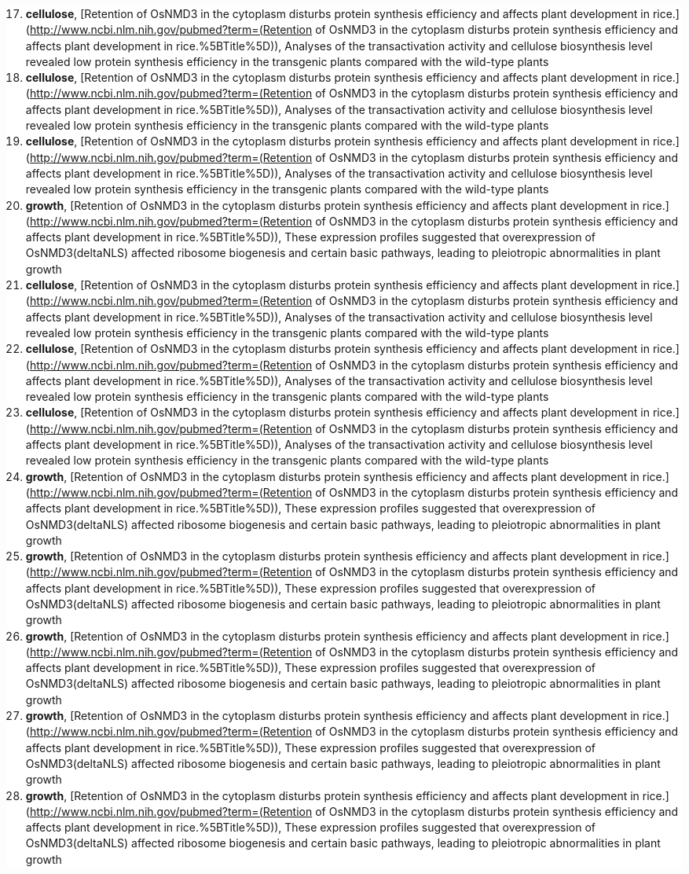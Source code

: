 17. __cellulose__, [Retention of OsNMD3 in the cytoplasm disturbs protein synthesis efficiency and affects plant development in rice.](http://www.ncbi.nlm.nih.gov/pubmed?term=(Retention of OsNMD3 in the cytoplasm disturbs protein synthesis efficiency and affects plant development in rice.%5BTitle%5D)),  Analyses of the transactivation activity and cellulose biosynthesis level revealed low protein synthesis efficiency in the transgenic plants compared with the wild-type plants
18. __cellulose__, [Retention of OsNMD3 in the cytoplasm disturbs protein synthesis efficiency and affects plant development in rice.](http://www.ncbi.nlm.nih.gov/pubmed?term=(Retention of OsNMD3 in the cytoplasm disturbs protein synthesis efficiency and affects plant development in rice.%5BTitle%5D)),  Analyses of the transactivation activity and cellulose biosynthesis level revealed low protein synthesis efficiency in the transgenic plants compared with the wild-type plants
19. __cellulose__, [Retention of OsNMD3 in the cytoplasm disturbs protein synthesis efficiency and affects plant development in rice.](http://www.ncbi.nlm.nih.gov/pubmed?term=(Retention of OsNMD3 in the cytoplasm disturbs protein synthesis efficiency and affects plant development in rice.%5BTitle%5D)),  Analyses of the transactivation activity and cellulose biosynthesis level revealed low protein synthesis efficiency in the transgenic plants compared with the wild-type plants
20. __growth__, [Retention of OsNMD3 in the cytoplasm disturbs protein synthesis efficiency and affects plant development in rice.](http://www.ncbi.nlm.nih.gov/pubmed?term=(Retention of OsNMD3 in the cytoplasm disturbs protein synthesis efficiency and affects plant development in rice.%5BTitle%5D)),  These expression profiles suggested that overexpression of OsNMD3(deltaNLS) affected ribosome biogenesis and certain basic pathways, leading to pleiotropic abnormalities in plant growth
21. __cellulose__, [Retention of OsNMD3 in the cytoplasm disturbs protein synthesis efficiency and affects plant development in rice.](http://www.ncbi.nlm.nih.gov/pubmed?term=(Retention of OsNMD3 in the cytoplasm disturbs protein synthesis efficiency and affects plant development in rice.%5BTitle%5D)),  Analyses of the transactivation activity and cellulose biosynthesis level revealed low protein synthesis efficiency in the transgenic plants compared with the wild-type plants
22. __cellulose__, [Retention of OsNMD3 in the cytoplasm disturbs protein synthesis efficiency and affects plant development in rice.](http://www.ncbi.nlm.nih.gov/pubmed?term=(Retention of OsNMD3 in the cytoplasm disturbs protein synthesis efficiency and affects plant development in rice.%5BTitle%5D)),  Analyses of the transactivation activity and cellulose biosynthesis level revealed low protein synthesis efficiency in the transgenic plants compared with the wild-type plants
23. __cellulose__, [Retention of OsNMD3 in the cytoplasm disturbs protein synthesis efficiency and affects plant development in rice.](http://www.ncbi.nlm.nih.gov/pubmed?term=(Retention of OsNMD3 in the cytoplasm disturbs protein synthesis efficiency and affects plant development in rice.%5BTitle%5D)),  Analyses of the transactivation activity and cellulose biosynthesis level revealed low protein synthesis efficiency in the transgenic plants compared with the wild-type plants
24. __growth__, [Retention of OsNMD3 in the cytoplasm disturbs protein synthesis efficiency and affects plant development in rice.](http://www.ncbi.nlm.nih.gov/pubmed?term=(Retention of OsNMD3 in the cytoplasm disturbs protein synthesis efficiency and affects plant development in rice.%5BTitle%5D)),  These expression profiles suggested that overexpression of OsNMD3(deltaNLS) affected ribosome biogenesis and certain basic pathways, leading to pleiotropic abnormalities in plant growth
25. __growth__, [Retention of OsNMD3 in the cytoplasm disturbs protein synthesis efficiency and affects plant development in rice.](http://www.ncbi.nlm.nih.gov/pubmed?term=(Retention of OsNMD3 in the cytoplasm disturbs protein synthesis efficiency and affects plant development in rice.%5BTitle%5D)),  These expression profiles suggested that overexpression of OsNMD3(deltaNLS) affected ribosome biogenesis and certain basic pathways, leading to pleiotropic abnormalities in plant growth
26. __growth__, [Retention of OsNMD3 in the cytoplasm disturbs protein synthesis efficiency and affects plant development in rice.](http://www.ncbi.nlm.nih.gov/pubmed?term=(Retention of OsNMD3 in the cytoplasm disturbs protein synthesis efficiency and affects plant development in rice.%5BTitle%5D)),  These expression profiles suggested that overexpression of OsNMD3(deltaNLS) affected ribosome biogenesis and certain basic pathways, leading to pleiotropic abnormalities in plant growth
27. __growth__, [Retention of OsNMD3 in the cytoplasm disturbs protein synthesis efficiency and affects plant development in rice.](http://www.ncbi.nlm.nih.gov/pubmed?term=(Retention of OsNMD3 in the cytoplasm disturbs protein synthesis efficiency and affects plant development in rice.%5BTitle%5D)),  These expression profiles suggested that overexpression of OsNMD3(deltaNLS) affected ribosome biogenesis and certain basic pathways, leading to pleiotropic abnormalities in plant growth
28. __growth__, [Retention of OsNMD3 in the cytoplasm disturbs protein synthesis efficiency and affects plant development in rice.](http://www.ncbi.nlm.nih.gov/pubmed?term=(Retention of OsNMD3 in the cytoplasm disturbs protein synthesis efficiency and affects plant development in rice.%5BTitle%5D)),  These expression profiles suggested that overexpression of OsNMD3(deltaNLS) affected ribosome biogenesis and certain basic pathways, leading to pleiotropic abnormalities in plant growth